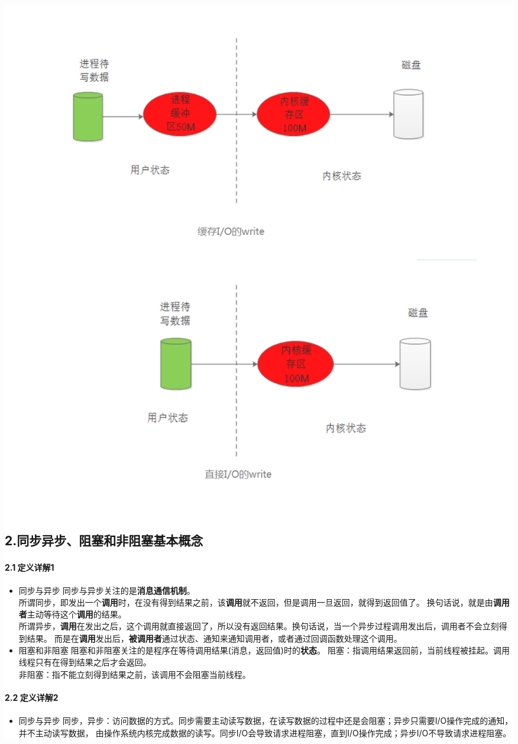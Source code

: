 ![](/images/posts/Java基础/IO(缓存).png)
![](/images/posts/Java基础/IO(直接).png)
## 2.同步异步、阻塞和非阻塞基本概念
#### 2.1 定义详解1
- 同步与异步
同步与异步关注的是**消息通信机制**。  
所谓同步，即发出一个**调用**时，在没有得到结果之前，该**调用**就不返回，但是调用一旦返回，就得到返回值了。
换句话说，就是由**调用者**主动等待这个**调用**的结果。  
所谓异步，**调用**在发出之后，这个调用就直接返回了，所以没有返回结果。换句话说，当一个异步过程调用发出后，调用者不会立刻得到结果。
而是在**调用**发出后，**被调用者**通过状态、通知来通知调用者，或者通过回调函数处理这个调用。  
- 阻塞和非阻塞
阻塞和非阻塞关注的是程序在等待调用结果(消息，返回值)时的**状态**。
阻塞：指调用结果返回前，当前线程被挂起。调用线程只有在得到结果之后才会返回。    
非阻塞：指不能立刻得到结果之前，该调用不会阻塞当前线程。  
#### 2.2 定义详解2
- 同步与异步
同步，异步：访问数据的方式。同步需要主动读写数据，在读写数据的过程中还是会阻塞；异步只需要I/O操作完成的通知，并不主动读写数据，
由操作系统内核完成数据的读写。同步I/O会导致请求进程阻塞，直到I/O操作完成；异步I/O不导致请求进程阻塞。